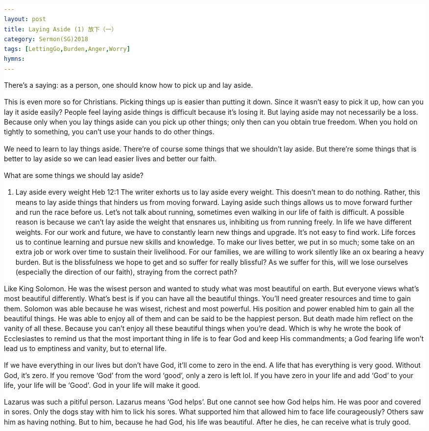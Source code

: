 ```yaml
---
layout: post
title: Laying Aside (1) 放下（一） 
category: Sermon(SG)2018
tags: [LettingGo,Burden,Anger,Worry]
hymns:
---
```


There’s a saying: as a person, one should know how to pick up and lay aside.

This is even more so for Christians. Picking things up is easier than putting it down. Since it wasn’t easy to pick it up, how can you lay it aside easily? People feel laying aside things is difficult because it’s losing it. But laying aside may not necessarily be a loss. Because only when you lay things aside can you pick up other things; only then can you obtain true freedom. When you hold on tightly to something, you can’t use your hands to do other things. 

We need to learn to lay things aside. There’re of course some things that we shouldn’t lay aside. But there’re some things that is better to lay aside so we can lead easier lives and better our faith. 

What are some things we should lay aside?
1. Lay aside every weight
Heb 12:1
The writer exhorts us to lay aside every weight. This doesn’t mean to do nothing. Rather, this means to lay aside things that hinders us from moving forward. Laying aside such things allows us to move forward further and run the race before us. Let’s not talk about running, sometimes even walking in our life of faith is difficult. A possible reason is because we can’t lay aside the weight that ensnares us, inhibiting us from running freely. In life we have different weights. For our work and future, we have to constantly learn new things and upgrade. It’s not easy to find work. Life forces us to continue learning and pursue new skills and knowledge. To make our lives better, we put in so much; some take on an extra job or work over time to sustain their livelihood. For our families, we are willing to work silently like an ox bearing a heavy burden. But is the blissfulness we hope to get and so suffer for really blissful? As we suffer for this, will we lose ourselves (especially the direction of our faith), straying from the correct path?

Like King Solomon. He was the wisest person and wanted to study what was most beautiful on earth. But everyone views what’s most beautiful differently. What’s best is if you can have all the beautiful things. You’ll need greater resources and time to gain them. Solomon was able because he was wisest, richest and most powerful. His position and power enabled him to gain all the beautiful things. He was able to enjoy all of them and can be said to be the happiest person. But death made him reflect on the vanity of all these. Because you can’t enjoy all these beautiful things when you’re dead. Which is why he wrote the book of Ecclesiastes to remind us that the most important thing in life is to fear God and keep His commandments; a God fearing life won’t lead us to emptiness and vanity, but to eternal life. 

If we have everything in our lives but don’t have God, it’ll come to zero in the end. A life that has everything is very good. Without God, it’s zero. If you remove ‘God’ from the word ‘good’, only a zero is left lol. If you have zero in your life and add ‘God’ to your life, your life will be ‘Good'. God in your life will make it good. 

Lazarus was such a pitiful person. Lazarus means ‘God helps’. But one cannot see how God helps him. He was poor and covered in sores. Only the dogs stay with him to lick his sores. What supported him that allowed him to face life courageously? Others saw him as having nothing. But to him, because he had God, his life was beautiful. After he dies, he can receive what is truly good. 
